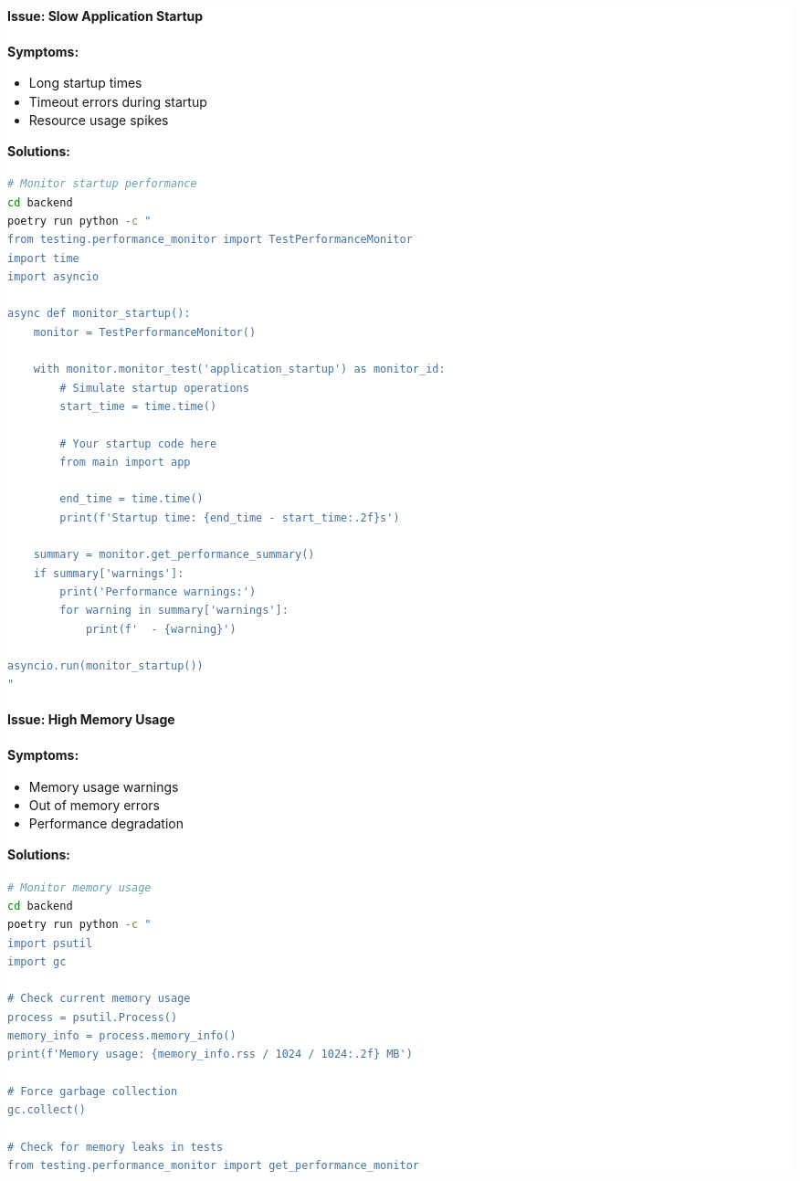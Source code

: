 #### Issue: Slow Application Startup

**Symptoms:**
- Long startup times
- Timeout errors during startup
- Resource usage spikes

**Solutions:**

```bash
# Monitor startup performance
cd backend
poetry run python -c "
from testing.performance_monitor import TestPerformanceMonitor
import time
import asyncio

async def monitor_startup():
    monitor = TestPerformanceMonitor()
    
    with monitor.monitor_test('application_startup') as monitor_id:
        # Simulate startup operations
        start_time = time.time()
        
        # Your startup code here
        from main import app
        
        end_time = time.time()
        print(f'Startup time: {end_time - start_time:.2f}s')
    
    summary = monitor.get_performance_summary()
    if summary['warnings']:
        print('Performance warnings:')
        for warning in summary['warnings']:
            print(f'  - {warning}')

asyncio.run(monitor_startup())
"
```

#### Issue: High Memory Usage

**Symptoms:**
- Memory usage warnings
- Out of memory errors
- Performance degradation

**Solutions:**

```bash
# Monitor memory usage
cd backend
poetry run python -c "
import psutil
import gc

# Check current memory usage
process = psutil.Process()
memory_info = process.memory_info()
print(f'Memory usage: {memory_info.rss / 1024 / 1024:.2f} MB')

# Force garbage collection
gc.collect()

# Check for memory leaks in tests
from testing.performance_monitor import get_performance_monitor
```